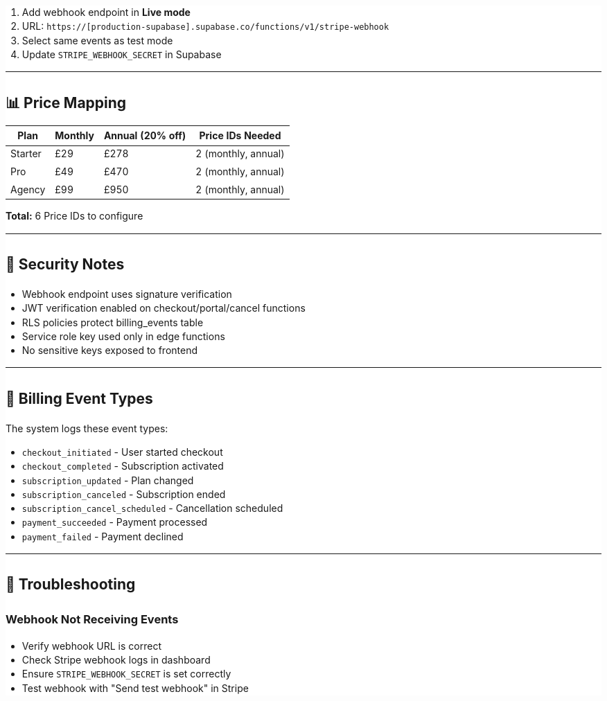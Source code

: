1. Add webhook endpoint in **Live mode**
2. URL: `https://[production-supabase].supabase.co/functions/v1/stripe-webhook`
3. Select same events as test mode
4. Update `STRIPE_WEBHOOK_SECRET` in Supabase

---

## 📊 Price Mapping

| Plan    | Monthly | Annual (20% off) | Price IDs Needed |
|---------|---------|------------------|------------------|
| Starter | £29     | £278             | 2 (monthly, annual) |
| Pro     | £49     | £470             | 2 (monthly, annual) |
| Agency  | £99     | £950             | 2 (monthly, annual) |

**Total:** 6 Price IDs to configure

---

## 🔐 Security Notes

- Webhook endpoint uses signature verification
- JWT verification enabled on checkout/portal/cancel functions
- RLS policies protect billing_events table
- Service role key used only in edge functions
- No sensitive keys exposed to frontend

---

## 📝 Billing Event Types

The system logs these event types:

- `checkout_initiated` - User started checkout
- `checkout_completed` - Subscription activated
- `subscription_updated` - Plan changed
- `subscription_canceled` - Subscription ended
- `subscription_cancel_scheduled` - Cancellation scheduled
- `payment_succeeded` - Payment processed
- `payment_failed` - Payment declined

---

## 🐛 Troubleshooting

### Webhook Not Receiving Events
- Verify webhook URL is correct
- Check Stripe webhook logs in dashboard
- Ensure `STRIPE_WEBHOOK_SECRET` is set correctly
- Test webhook with "Send test webhook" in Stripe
